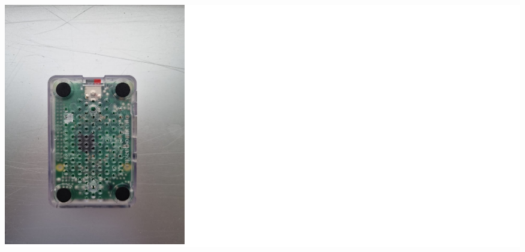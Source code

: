 <img src = "https://github.com/prattpi/piprojects4libraries/blob/835685013bb162709ab867d1b34fb55faaea0c22/opackioskmode/images/SD%20card%20in%20Pi.jpg" width = 300>
